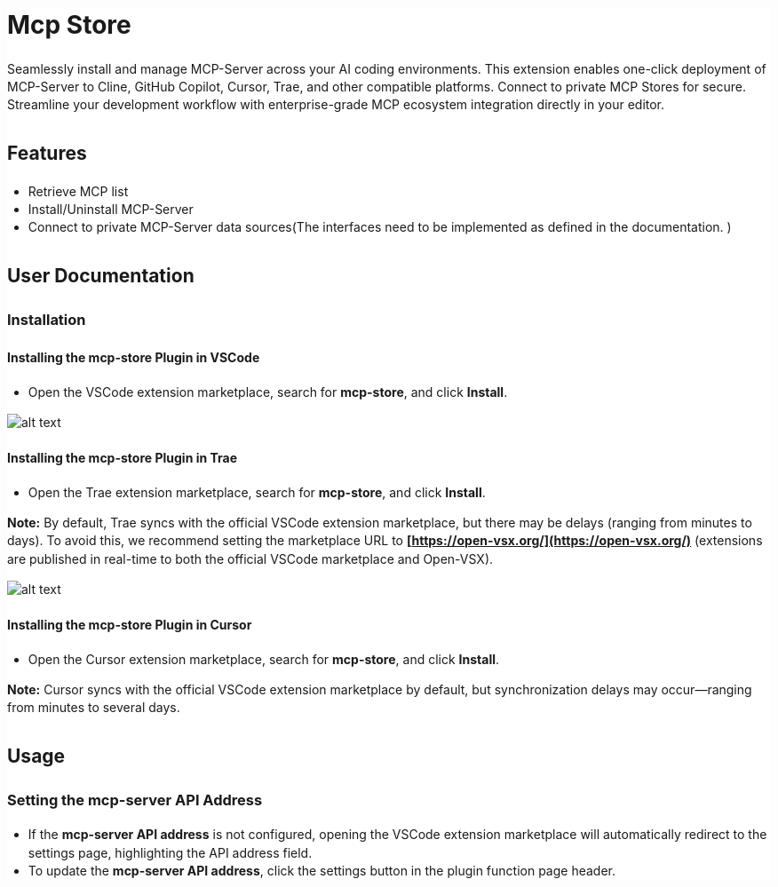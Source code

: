 # Mcp Store

Seamlessly install and manage MCP-Server across your AI coding environments. This extension enables one-click deployment of MCP-Server to Cline, GitHub Copilot, Cursor, Trae, and other compatible platforms. Connect to private MCP Stores for secure. Streamline your development workflow with enterprise-grade MCP ecosystem integration directly in your editor.

## Features

- Retrieve MCP list
- Install/Uninstall MCP-Server
- Connect to private MCP-Server data sources(The interfaces need to be implemented as defined in the documentation. )

## User Documentation

### Installation

#### Installing the mcp-store Plugin in VSCode

- Open the VSCode extension marketplace, search for **mcp-store**, and click **Install**.

![alt text](https://raw.githubusercontent.com/AutohomeCorp/mcp-store-for-vscode/refs/heads/main/img/image-2.png)

#### Installing the mcp-store Plugin in Trae

- Open the Trae extension marketplace, search for **mcp-store**, and click **Install**.

**Note:** By default, Trae syncs with the official VSCode extension marketplace, but there may be delays (ranging from minutes to days). To avoid this, we recommend setting the marketplace URL to **[https://open-vsx.org/](https://open-vsx.org/)** (extensions are published in real-time to both the official VSCode marketplace and Open-VSX).

![alt text](https://raw.githubusercontent.com/AutohomeCorp/mcp-store-for-vscode/refs/heads/main/img/image-1.png)

#### Installing the mcp-store Plugin in Cursor

- Open the Cursor extension marketplace, search for **mcp-store**, and click **Install**.

**Note:** Cursor syncs with the official VSCode extension marketplace by default, but synchronization delays may occur—ranging from minutes to several days.

## Usage

### Setting the mcp-server API Address

- If the **mcp-server API address** is not configured, opening the VSCode extension marketplace will automatically redirect to the settings page, highlighting the API address field.
- To update the **mcp-server API address**, click the settings button in the plugin function page header.

